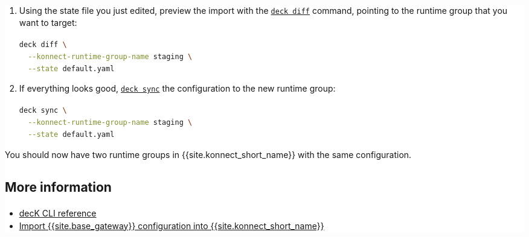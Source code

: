 1. Using the state file you just edited, preview the import with
the [`deck diff`](/deck/latest/reference/deck_diff)
command, pointing to the runtime group that you want to target:

    ```sh
    deck diff \
      --konnect-runtime-group-name staging \
      --state default.yaml
    ```

1. If everything looks good, [`deck sync`](/deck/latest/reference/deck_sync)
 the configuration to the new runtime group:

    ```sh
    deck sync \
      --konnect-runtime-group-name staging \
      --state default.yaml
    ```

You should now have two runtime groups in {{site.konnect_short_name}} with
the same configuration.

## More information

* [decK CLI reference](/deck/latest/reference/deck)
* [Import {{site.base_gateway}} configuration into {{site.konnect_short_name}}](/konnect/getting-started/import)

